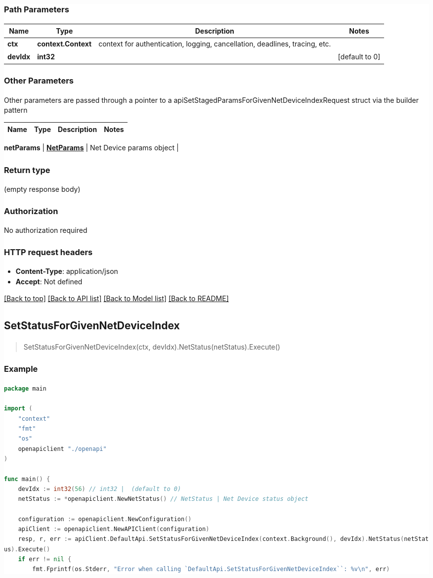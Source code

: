 ### Path Parameters


Name | Type | Description  | Notes
------------- | ------------- | ------------- | -------------
**ctx** | **context.Context** | context for authentication, logging, cancellation, deadlines, tracing, etc.
**devIdx** | **int32** |  | [default to 0]

### Other Parameters

Other parameters are passed through a pointer to a apiSetStagedParamsForGivenNetDeviceIndexRequest struct via the builder pattern


Name | Type | Description  | Notes
------------- | ------------- | ------------- | -------------

 **netParams** | [**NetParams**](NetParams.md) | Net Device params object | 

### Return type

 (empty response body)

### Authorization

No authorization required

### HTTP request headers

- **Content-Type**: application/json
- **Accept**: Not defined

[[Back to top]](#) [[Back to API list]](../README.md#documentation-for-api-endpoints)
[[Back to Model list]](../README.md#documentation-for-models)
[[Back to README]](../README.md)


## SetStatusForGivenNetDeviceIndex

> SetStatusForGivenNetDeviceIndex(ctx, devIdx).NetStatus(netStatus).Execute()





### Example

```go
package main

import (
    "context"
    "fmt"
    "os"
    openapiclient "./openapi"
)

func main() {
    devIdx := int32(56) // int32 |  (default to 0)
    netStatus := *openapiclient.NewNetStatus() // NetStatus | Net Device status object

    configuration := openapiclient.NewConfiguration()
    apiClient := openapiclient.NewAPIClient(configuration)
    resp, r, err := apiClient.DefaultApi.SetStatusForGivenNetDeviceIndex(context.Background(), devIdx).NetStatus(netStatus).Execute()
    if err != nil {
        fmt.Fprintf(os.Stderr, "Error when calling `DefaultApi.SetStatusForGivenNetDeviceIndex``: %v\n", err)
```